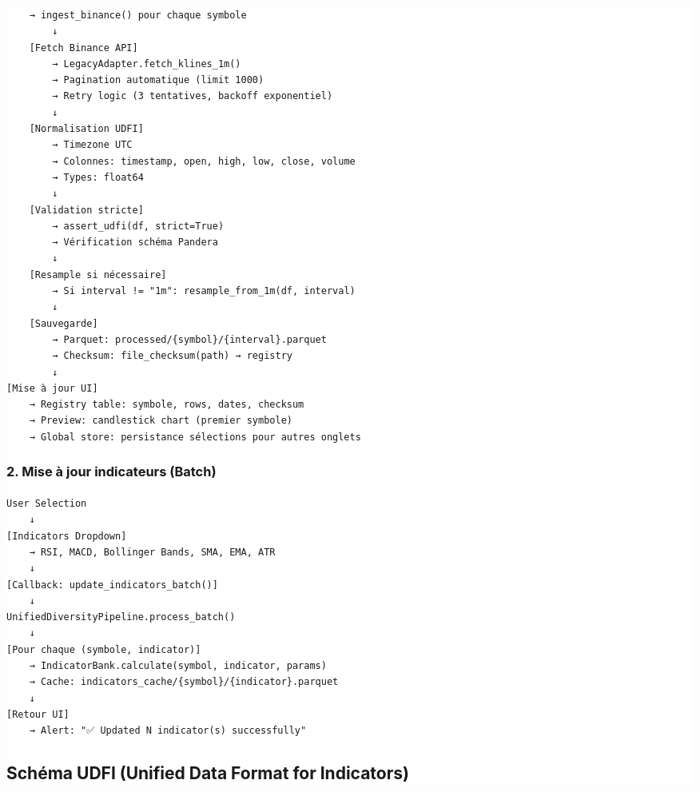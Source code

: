```
    → ingest_binance() pour chaque symbole
        ↓
    [Fetch Binance API]
        → LegacyAdapter.fetch_klines_1m()
        → Pagination automatique (limit 1000)
        → Retry logic (3 tentatives, backoff exponentiel)
        ↓
    [Normalisation UDFI]
        → Timezone UTC
        → Colonnes: timestamp, open, high, low, close, volume
        → Types: float64
        ↓
    [Validation stricte]
        → assert_udfi(df, strict=True)
        → Vérification schéma Pandera
        ↓
    [Resample si nécessaire]
        → Si interval != "1m": resample_from_1m(df, interval)
        ↓
    [Sauvegarde]
        → Parquet: processed/{symbol}/{interval}.parquet
        → Checksum: file_checksum(path) → registry
        ↓
[Mise à jour UI]
    → Registry table: symbole, rows, dates, checksum
    → Preview: candlestick chart (premier symbole)
    → Global store: persistance sélections pour autres onglets
```

### 2. Mise à jour indicateurs (Batch)

```
User Selection
    ↓
[Indicators Dropdown]
    → RSI, MACD, Bollinger Bands, SMA, EMA, ATR
    ↓
[Callback: update_indicators_batch()]
    ↓
UnifiedDiversityPipeline.process_batch()
    ↓
[Pour chaque (symbole, indicator)]
    → IndicatorBank.calculate(symbol, indicator, params)
    → Cache: indicators_cache/{symbol}/{indicator}.parquet
    ↓
[Retour UI]
    → Alert: "✅ Updated N indicator(s) successfully"
```

## Schéma UDFI (Unified Data Format for Indicators)
